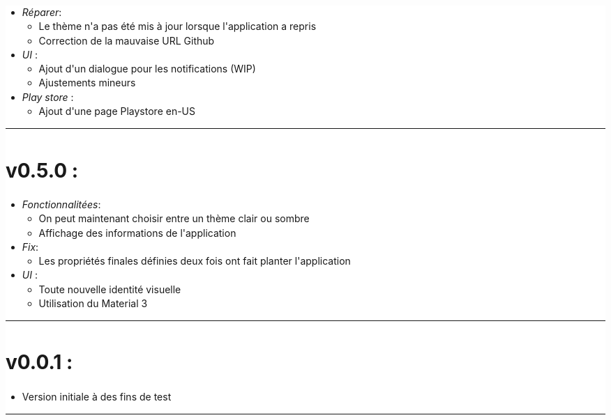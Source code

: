 - *Réparer*:
  - Le thème n'a pas été mis à jour lorsque l'application a repris
  - Correction de la mauvaise URL Github
- *UI* :
  - Ajout d'un dialogue pour les notifications (WIP)
  - Ajustements mineurs
- *Play store* :
  - Ajout d'une page Playstore en-US
***
# **v0.5.0** :

- *Fonctionnalitées*:
  - On peut maintenant choisir entre un thème clair ou sombre
  - Affichage des informations de l'application
- *Fix*:
  - Les propriétés finales définies deux fois ont fait planter l'application
- *UI* :
  - Toute nouvelle identité visuelle
  - Utilisation du Material 3

***
# **v0.0.1** :

- Version initiale à des fins de test
***